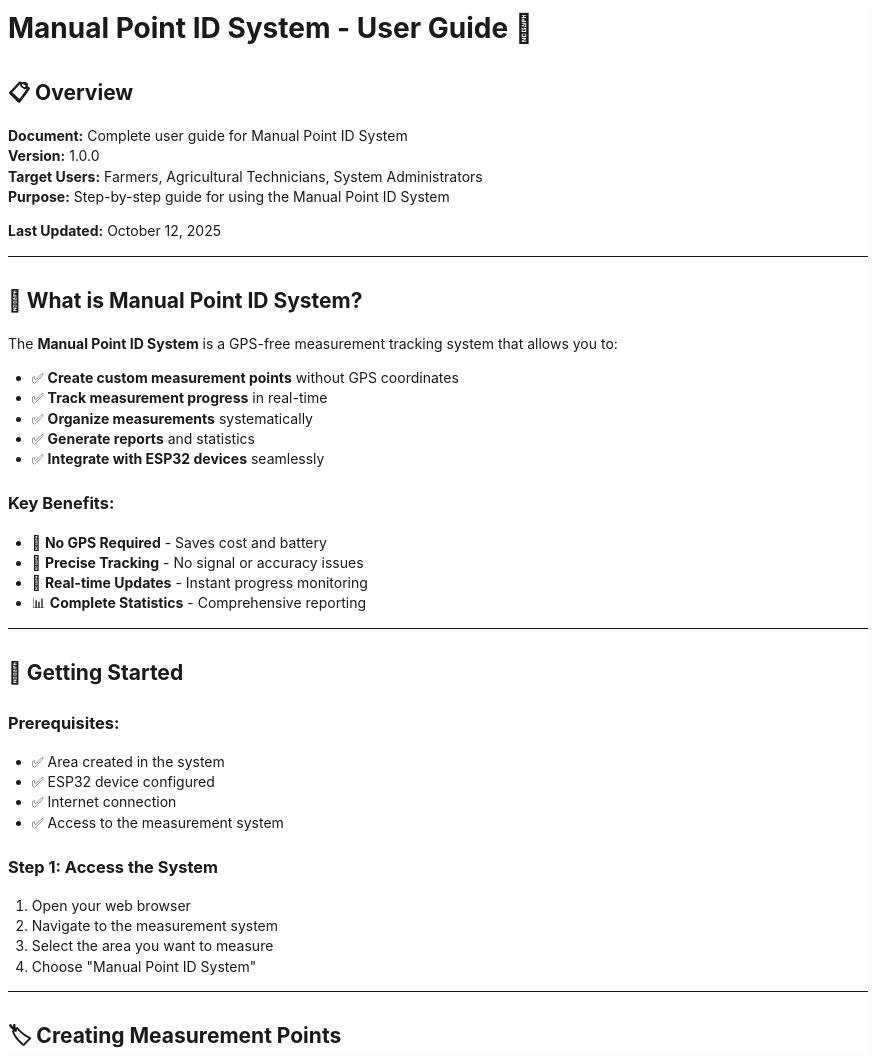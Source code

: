 # Manual Point ID System - User Guide 📖

## 📋 Overview

**Document:** Complete user guide for Manual Point ID System  
**Version:** 1.0.0  
**Target Users:** Farmers, Agricultural Technicians, System Administrators  
**Purpose:** Step-by-step guide for using the Manual Point ID System  

**Last Updated:** October 12, 2025

---

## 🎯 What is Manual Point ID System?

The **Manual Point ID System** is a GPS-free measurement tracking system that allows you to:

- ✅ **Create custom measurement points** without GPS coordinates
- ✅ **Track measurement progress** in real-time
- ✅ **Organize measurements** systematically
- ✅ **Generate reports** and statistics
- ✅ **Integrate with ESP32 devices** seamlessly

### **Key Benefits:**
- 🚫 **No GPS Required** - Saves cost and battery
- 📍 **Precise Tracking** - No signal or accuracy issues
- 🔄 **Real-time Updates** - Instant progress monitoring
- 📊 **Complete Statistics** - Comprehensive reporting

---

## 🚀 Getting Started

### **Prerequisites:**
- ✅ Area created in the system
- ✅ ESP32 device configured
- ✅ Internet connection
- ✅ Access to the measurement system

### **Step 1: Access the System**
1. Open your web browser
2. Navigate to the measurement system
3. Select the area you want to measure
4. Choose "Manual Point ID System"

---

## 🏷️ Creating Measurement Points
